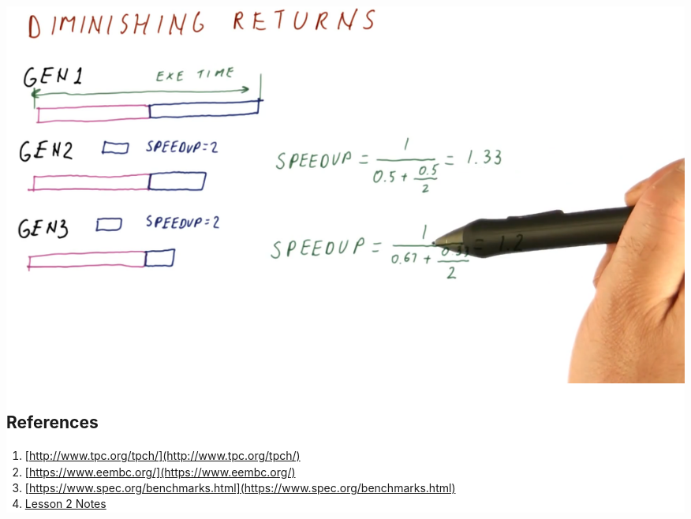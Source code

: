![diminishing-returns](./img/diminishing-returns.png)


## References

1. [http://www.tpc.org/tpch/](http://www.tpc.org/tpch/)
2. [https://www.eembc.org/](https://www.eembc.org/)
3. [https://www.spec.org/benchmarks.html](https://www.spec.org/benchmarks.html)
4. [Lesson 2 Notes](./pdf/Lesson2Notes.pdf)